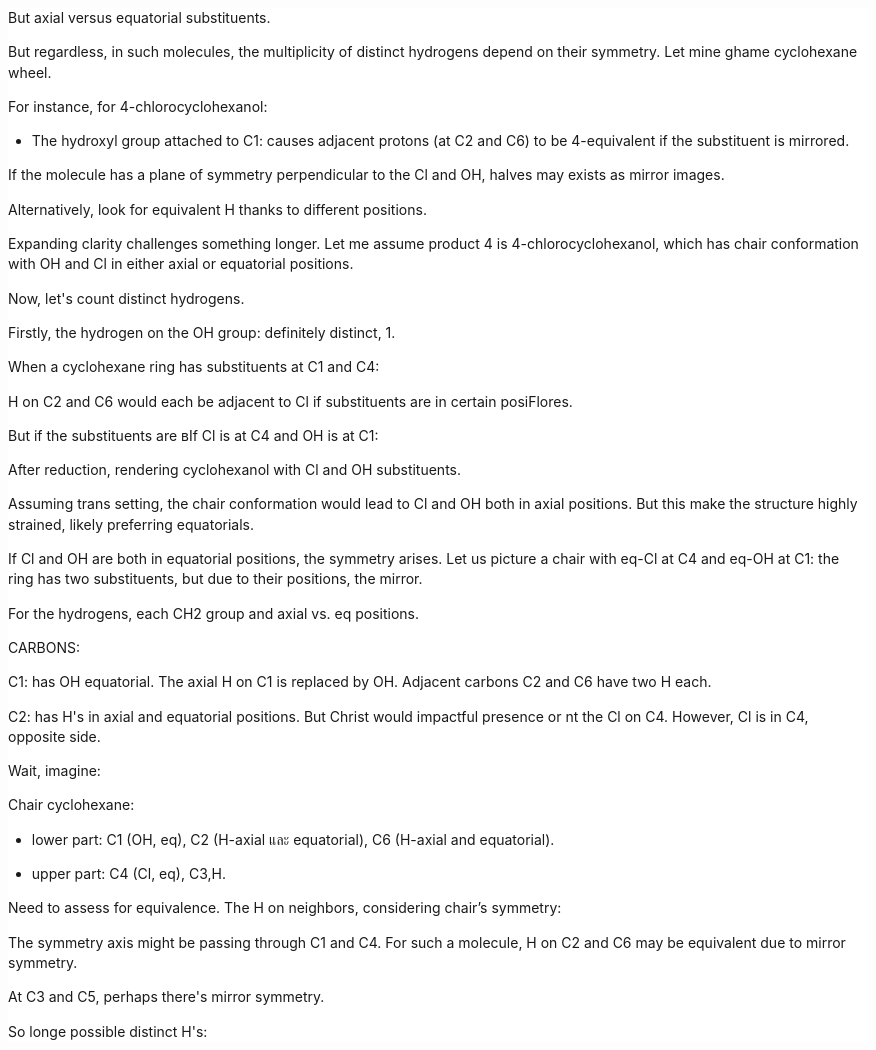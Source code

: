 But axial versus equatorial substituents.

But regardless, in such molecules, the multiplicity of distinct hydrogens depend on their symmetry. Let mine ghame cyclohexane wheel.

For instance, for 4-chlorocyclohexanol:

- The hydroxyl group attached to C1: causes adjacent protons (at C2 and C6) to be 4-equivalent if the substituent is mirrored.

If the molecule has a plane of symmetry perpendicular to the Cl and OH, halves may exists as mirror images.

Alternatively, look for equivalent H thanks to different positions.

Expanding clarity challenges something longer. Let me assume product 4 is 4-chlorocyclohexanol, which has chair conformation with OH and Cl in either axial or equatorial positions. 

Now, let's count distinct hydrogens.

Firstly, the hydrogen on the OH group: definitely distinct, 1.

When a cyclohexane ring has substituents at C1 and C4:

H on C2 and C6 would each be adjacent to Cl if substituents are in certain posiFlores.

But if the substituents are вIf Cl is at C4 and OH is at C1:

After reduction, rendering cyclohexanol with Cl and OH substituents.

Assuming trans setting, the chair conformation would lead to Cl and OH both in axial positions. But this make the structure highly strained, likely preferring equatorials.

If Cl and OH are both in equatorial positions, the symmetry arises. Let us picture a chair with eq-Cl at C4 and eq-OH at C1: the ring has two substituents, but due to their positions, the mirror.

For the hydrogens, each CH2 group and axial vs. eq positions.

CARBONS:

C1: has OH equatorial. The axial H on C1 is replaced by OH. Adjacent carbons C2 and C6 have two H each.

C2: has H's in axial and equatorial positions. But Christ would impactful presence or nt the Cl on C4. However, Cl is in C4, opposite side.

Wait, imagine:

Chair cyclohexane:

- lower part: C1 (OH, eq), C2 (H-axial และ equatorial), C6 (H-axial and equatorial).

- upper part: C4 (Cl, eq), C3,H.

Need to assess for equivalence. The H on neighbors, considering chair’s symmetry: 

The symmetry axis might be passing through C1 and C4. For such a molecule, H on C2 and C6 may be equivalent due to mirror symmetry.

At C3 and C5, perhaps there's mirror symmetry.

So longe possible distinct H's:
